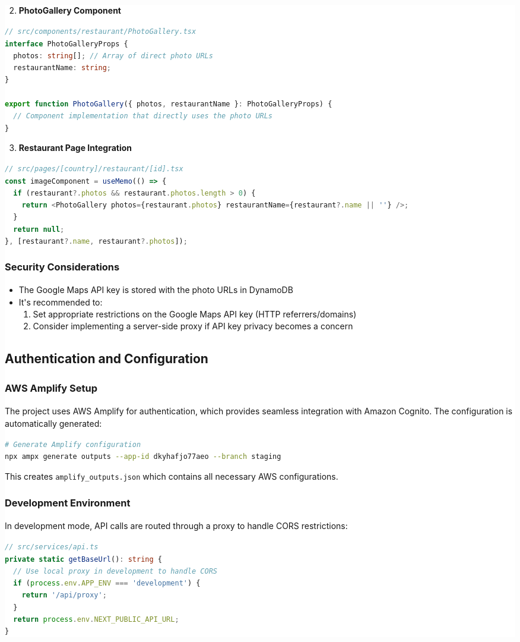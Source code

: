 2. **PhotoGallery Component**

```typescript
// src/components/restaurant/PhotoGallery.tsx
interface PhotoGalleryProps {
  photos: string[]; // Array of direct photo URLs
  restaurantName: string;
}

export function PhotoGallery({ photos, restaurantName }: PhotoGalleryProps) {
  // Component implementation that directly uses the photo URLs
}
```

3. **Restaurant Page Integration**

```typescript
// src/pages/[country]/restaurant/[id].tsx
const imageComponent = useMemo(() => {
  if (restaurant?.photos && restaurant.photos.length > 0) {
    return <PhotoGallery photos={restaurant.photos} restaurantName={restaurant?.name || ''} />;
  }
  return null;
}, [restaurant?.name, restaurant?.photos]);
```

### Security Considerations

- The Google Maps API key is stored with the photo URLs in DynamoDB
- It's recommended to:
  1. Set appropriate restrictions on the Google Maps API key (HTTP referrers/domains)
  2. Consider implementing a server-side proxy if API key privacy becomes a concern

## Authentication and Configuration

### AWS Amplify Setup

The project uses AWS Amplify for authentication, which provides seamless integration with Amazon Cognito. The configuration is automatically generated:

```bash
# Generate Amplify configuration
npx ampx generate outputs --app-id dkyhafjo77aeo --branch staging
```

This creates `amplify_outputs.json` which contains all necessary AWS configurations.

### Development Environment

In development mode, API calls are routed through a proxy to handle CORS restrictions:

```typescript
// src/services/api.ts
private static getBaseUrl(): string {
  // Use local proxy in development to handle CORS
  if (process.env.APP_ENV === 'development') {
    return '/api/proxy';
  }
  return process.env.NEXT_PUBLIC_API_URL;
}
```
